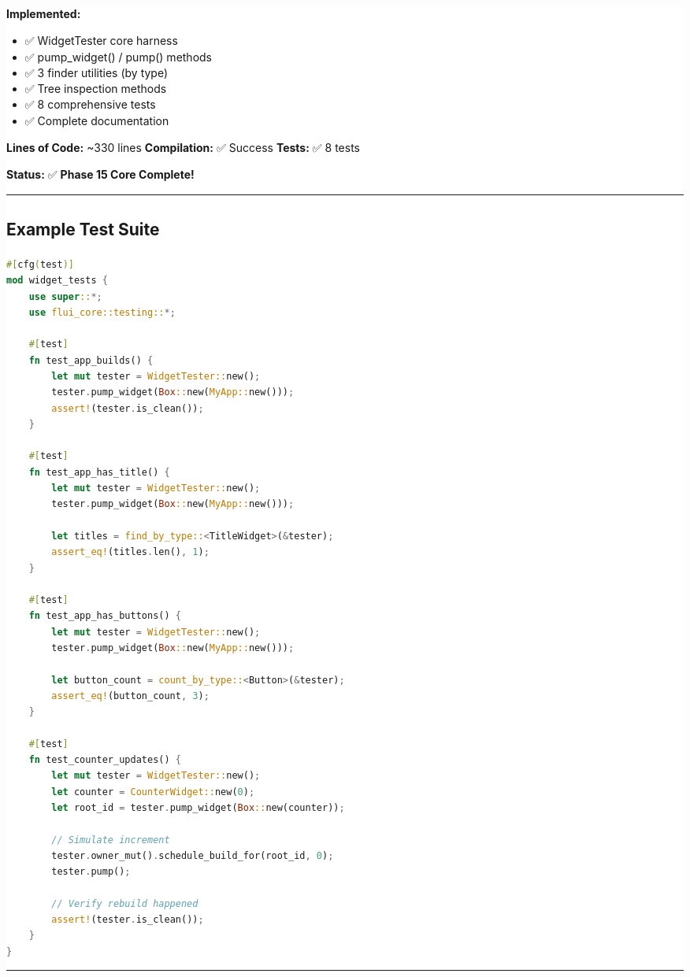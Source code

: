 **Implemented:**
- ✅ WidgetTester core harness
- ✅ pump_widget() / pump() methods
- ✅ 3 finder utilities (by type)
- ✅ Tree inspection methods
- ✅ 8 comprehensive tests
- ✅ Complete documentation

**Lines of Code:** ~330 lines
**Compilation:** ✅ Success
**Tests:** ✅ 8 tests

**Status:** ✅ **Phase 15 Core Complete!**

---

## Example Test Suite

```rust
#[cfg(test)]
mod widget_tests {
    use super::*;
    use flui_core::testing::*;

    #[test]
    fn test_app_builds() {
        let mut tester = WidgetTester::new();
        tester.pump_widget(Box::new(MyApp::new()));
        assert!(tester.is_clean());
    }

    #[test]
    fn test_app_has_title() {
        let mut tester = WidgetTester::new();
        tester.pump_widget(Box::new(MyApp::new()));

        let titles = find_by_type::<TitleWidget>(&tester);
        assert_eq!(titles.len(), 1);
    }

    #[test]
    fn test_app_has_buttons() {
        let mut tester = WidgetTester::new();
        tester.pump_widget(Box::new(MyApp::new()));

        let button_count = count_by_type::<Button>(&tester);
        assert_eq!(button_count, 3);
    }

    #[test]
    fn test_counter_updates() {
        let mut tester = WidgetTester::new();
        let counter = CounterWidget::new(0);
        let root_id = tester.pump_widget(Box::new(counter));

        // Simulate increment
        tester.owner_mut().schedule_build_for(root_id, 0);
        tester.pump();

        // Verify rebuild happened
        assert!(tester.is_clean());
    }
}
```

---